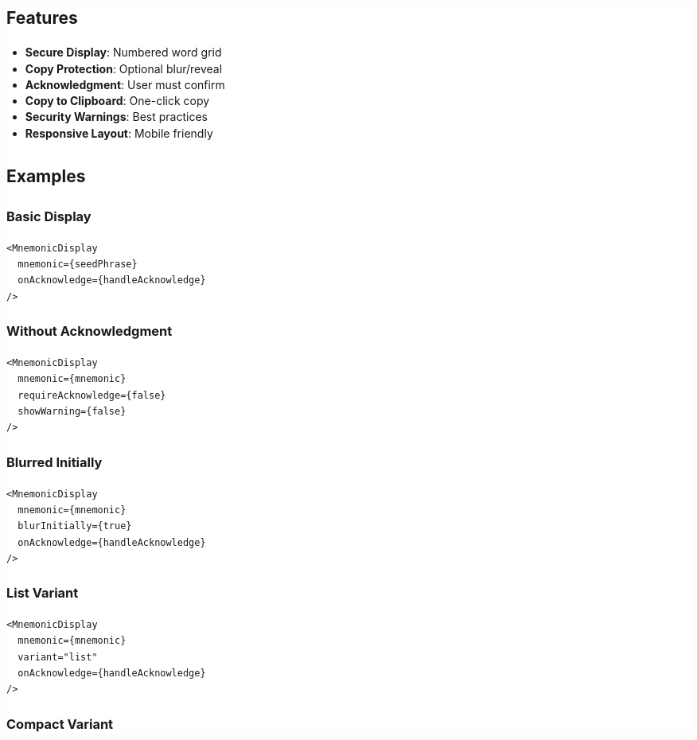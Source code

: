 ## Features

- **Secure Display**: Numbered word grid
- **Copy Protection**: Optional blur/reveal
- **Acknowledgment**: User must confirm
- **Copy to Clipboard**: One-click copy
- **Security Warnings**: Best practices
- **Responsive Layout**: Mobile friendly

## Examples

### Basic Display

```tsx
<MnemonicDisplay
  mnemonic={seedPhrase}
  onAcknowledge={handleAcknowledge}
/>
```

### Without Acknowledgment

```tsx
<MnemonicDisplay
  mnemonic={mnemonic}
  requireAcknowledge={false}
  showWarning={false}
/>
```

### Blurred Initially

```tsx
<MnemonicDisplay
  mnemonic={mnemonic}
  blurInitially={true}
  onAcknowledge={handleAcknowledge}
/>
```

### List Variant

```tsx
<MnemonicDisplay
  mnemonic={mnemonic}
  variant="list"
  onAcknowledge={handleAcknowledge}
/>
```

### Compact Variant
